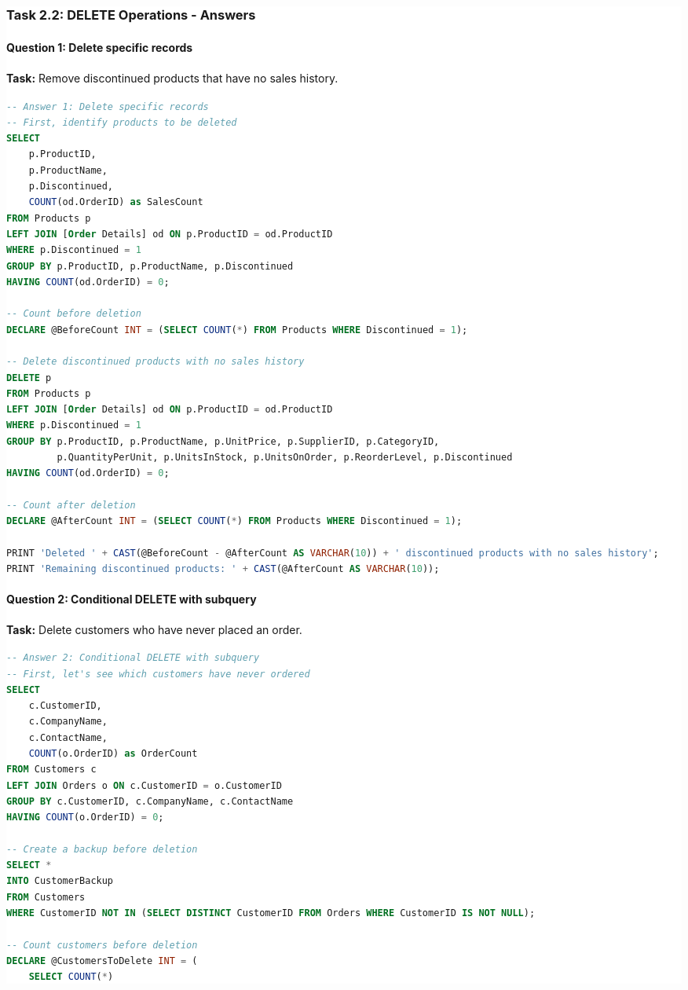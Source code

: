 ### Task 2.2: DELETE Operations - Answers

#### Question 1: Delete specific records
**Task:** Remove discontinued products that have no sales history.

```sql
-- Answer 1: Delete specific records
-- First, identify products to be deleted
SELECT 
    p.ProductID,
    p.ProductName,
    p.Discontinued,
    COUNT(od.OrderID) as SalesCount
FROM Products p
LEFT JOIN [Order Details] od ON p.ProductID = od.ProductID
WHERE p.Discontinued = 1
GROUP BY p.ProductID, p.ProductName, p.Discontinued
HAVING COUNT(od.OrderID) = 0;

-- Count before deletion
DECLARE @BeforeCount INT = (SELECT COUNT(*) FROM Products WHERE Discontinued = 1);

-- Delete discontinued products with no sales history
DELETE p
FROM Products p
LEFT JOIN [Order Details] od ON p.ProductID = od.ProductID
WHERE p.Discontinued = 1
GROUP BY p.ProductID, p.ProductName, p.UnitPrice, p.SupplierID, p.CategoryID, 
         p.QuantityPerUnit, p.UnitsInStock, p.UnitsOnOrder, p.ReorderLevel, p.Discontinued
HAVING COUNT(od.OrderID) = 0;

-- Count after deletion
DECLARE @AfterCount INT = (SELECT COUNT(*) FROM Products WHERE Discontinued = 1);

PRINT 'Deleted ' + CAST(@BeforeCount - @AfterCount AS VARCHAR(10)) + ' discontinued products with no sales history';
PRINT 'Remaining discontinued products: ' + CAST(@AfterCount AS VARCHAR(10));
```

#### Question 2: Conditional DELETE with subquery
**Task:** Delete customers who have never placed an order.

```sql
-- Answer 2: Conditional DELETE with subquery
-- First, let's see which customers have never ordered
SELECT 
    c.CustomerID,
    c.CompanyName,
    c.ContactName,
    COUNT(o.OrderID) as OrderCount
FROM Customers c
LEFT JOIN Orders o ON c.CustomerID = o.CustomerID
GROUP BY c.CustomerID, c.CompanyName, c.ContactName
HAVING COUNT(o.OrderID) = 0;

-- Create a backup before deletion
SELECT *
INTO CustomerBackup
FROM Customers
WHERE CustomerID NOT IN (SELECT DISTINCT CustomerID FROM Orders WHERE CustomerID IS NOT NULL);

-- Count customers before deletion
DECLARE @CustomersToDelete INT = (
    SELECT COUNT(*)
```